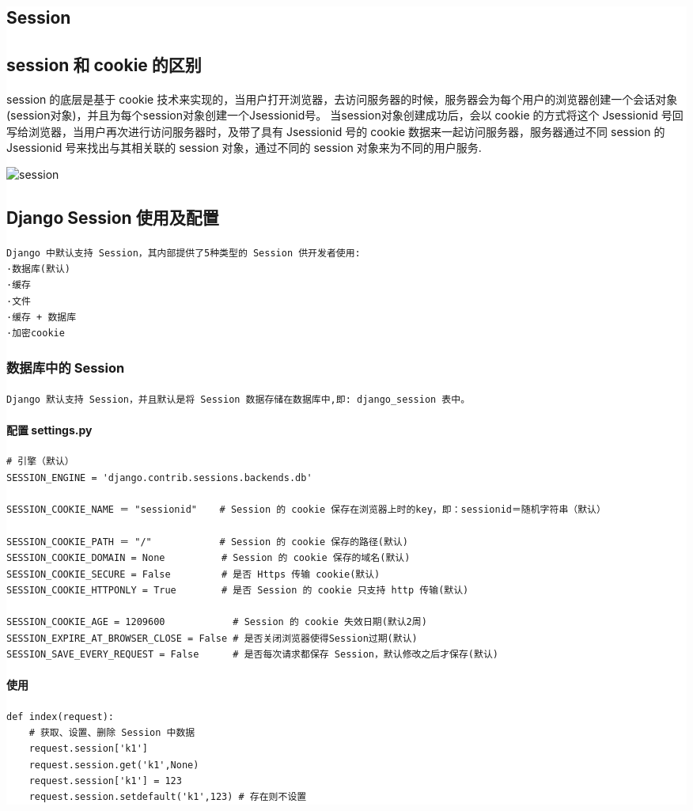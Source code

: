 ## Session

## session 和 cookie 的区别
  session 的底层是基于 cookie 技术来实现的，当用户打开浏览器，去访问服务器的时候，服务器会为每个用户的浏览器创建一个会话对象(session对象)，并且为每个session对象创建一个Jsessionid号。
  当session对象创建成功后，会以 cookie 的方式将这个 Jsessionid 号回写给浏览器，当用户再次进行访问服务器时，及带了具有 Jsessionid 号的 cookie 数据来一起访问服务器，服务器通过不同 session 的 Jsessionid 号来找出与其相关联的 session 对象，通过不同的 session 对象来为不同的用户服务.

  ![session](../imgaes/session.png)


## Django Session 使用及配置

    Django 中默认支持 Session，其内部提供了5种类型的 Session 供开发者使用:
    ·数据库(默认)
    ·缓存
    ·文件
    ·缓存 + 数据库
    ·加密cookie

### 数据库中的 Session

    Django 默认支持 Session，并且默认是将 Session 数据存储在数据库中,即: django_session 表中。
 
#### 配置 settings.py

    # 引擎（默认）
    SESSION_ENGINE = 'django.contrib.sessions.backends.db'   

    SESSION_COOKIE_NAME ＝ "sessionid"    # Session 的 cookie 保存在浏览器上时的key，即：sessionid＝随机字符串（默认）

    SESSION_COOKIE_PATH ＝ "/"            # Session 的 cookie 保存的路径(默认)
    SESSION_COOKIE_DOMAIN = None          # Session 的 cookie 保存的域名(默认)
    SESSION_COOKIE_SECURE = False         # 是否 Https 传输 cookie(默认)
    SESSION_COOKIE_HTTPONLY = True        # 是否 Session 的 cookie 只支持 http 传输(默认)

    SESSION_COOKIE_AGE = 1209600            # Session 的 cookie 失效日期(默认2周)
    SESSION_EXPIRE_AT_BROWSER_CLOSE = False # 是否关闭浏览器使得Session过期(默认)
    SESSION_SAVE_EVERY_REQUEST = False      # 是否每次请求都保存 Session，默认修改之后才保存(默认)
 
#### 使用

    def index(request):
        # 获取、设置、删除 Session 中数据
        request.session['k1']
        request.session.get('k1',None)
        request.session['k1'] = 123
        request.session.setdefault('k1',123) # 存在则不设置
